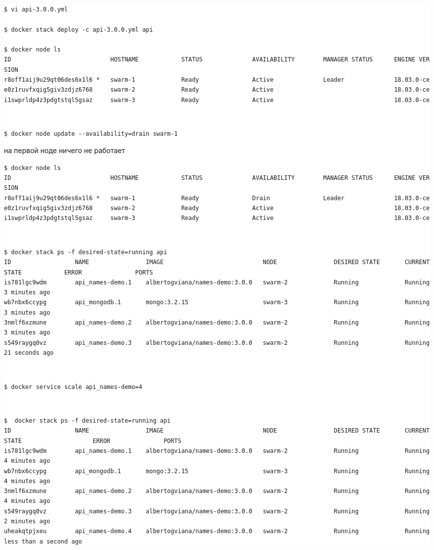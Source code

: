     $ vi api-3.0.0.yml
    
    $ docker stack deploy -c api-3.0.0.yml api
    
    $ docker node ls
    ID                            HOSTNAME            STATUS              AVAILABILITY        MANAGER STATUS      ENGINE VERSION
    r8off1aij9u29qt06des6x1l6 *   swarm-1             Ready               Active              Leader              18.03.0-ce
    e0z1ruvfxqig5giv3zdjz6768     swarm-2             Ready               Active                                  18.03.0-ce
    i1swprldp4z3pdgtstql5gsaz     swarm-3             Ready               Active                                  18.03.0-ce

    
<br/>

    $ docker node update --availability=drain swarm-1
    
на первой ноде ничего не работает
    
    $ docker node ls
    ID                            HOSTNAME            STATUS              AVAILABILITY        MANAGER STATUS      ENGINE VERSION
    r8off1aij9u29qt06des6x1l6 *   swarm-1             Ready               Drain               Leader              18.03.0-ce
    e0z1ruvfxqig5giv3zdjz6768     swarm-2             Ready               Active                                  18.03.0-ce
    i1swprldp4z3pdgtstql5gsaz     swarm-3             Ready               Active                                  18.03.0-ce


<br/>

    $ docker stack ps -f desired-state=running api
    ID                  NAME                IMAGE                            NODE                DESIRED STATE       CURRENT STATE            ERROR               PORTS
    is781lgc9wdm        api_names-demo.1    albertogviana/names-demo:3.0.0   swarm-2             Running             Running 3 minutes ago                        
    wb7nbx6ccypg        api_mongodb.1       mongo:3.2.15                     swarm-3             Running             Running 3 minutes ago                        
    3nmlf6xzmune        api_names-demo.2    albertogviana/names-demo:3.0.0   swarm-2             Running             Running 3 minutes ago                        
    s549raygq0vz        api_names-demo.3    albertogviana/names-demo:3.0.0   swarm-2             Running             Running 21 seconds ago                       

<br/>

    $ docker service scale api_names-demo=4


<br/>

    $  docker stack ps -f desired-state=running api
    ID                  NAME                IMAGE                            NODE                DESIRED STATE       CURRENT STATE                    ERROR               PORTS
    is781lgc9wdm        api_names-demo.1    albertogviana/names-demo:3.0.0   swarm-2             Running             Running 4 minutes ago                                
    wb7nbx6ccypg        api_mongodb.1       mongo:3.2.15                     swarm-3             Running             Running 4 minutes ago                                
    3nmlf6xzmune        api_names-demo.2    albertogviana/names-demo:3.0.0   swarm-2             Running             Running 4 minutes ago                                
    s549raygq0vz        api_names-demo.3    albertogviana/names-demo:3.0.0   swarm-2             Running             Running 2 minutes ago                                
    uheakqtpjxeu        api_names-demo.4    albertogviana/names-demo:3.0.0   swarm-2             Running             Running less than a second ago                       
